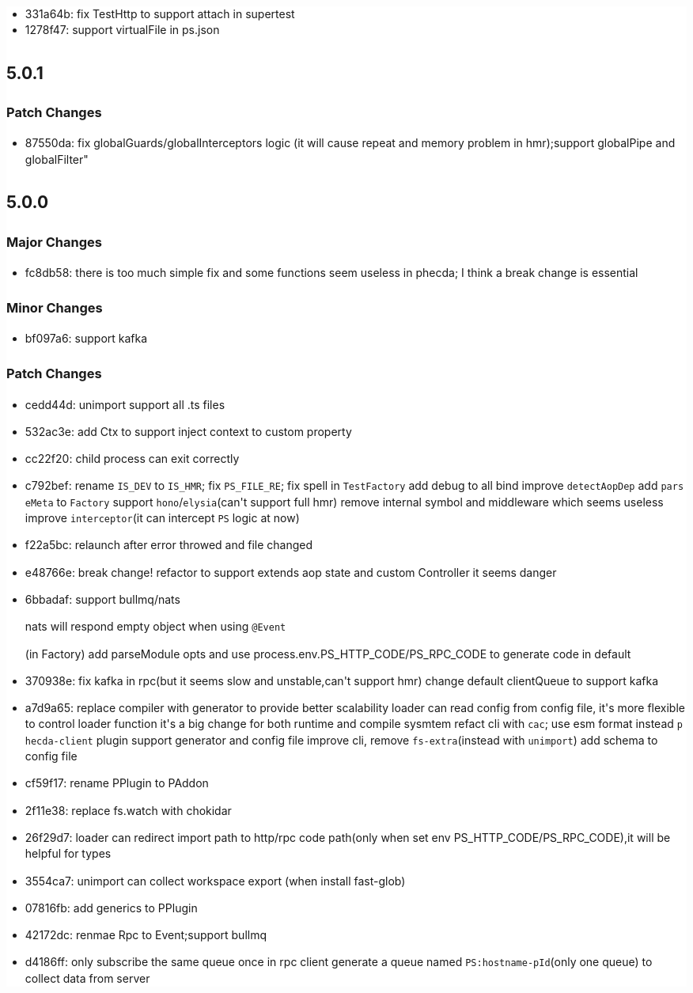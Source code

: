 - 331a64b: fix TestHttp to support attach in supertest
- 1278f47: support virtualFile in ps.json

## 5.0.1

### Patch Changes

- 87550da: fix globalGuards/globalInterceptors logic (it will cause repeat and memory problem in hmr);support globalPipe and globalFilter"

## 5.0.0

### Major Changes

- fc8db58: there is too much simple fix and some functions seem useless in phecda;
  I think a break change is essential

### Minor Changes

- bf097a6: support kafka

### Patch Changes

- cedd44d: unimport support all .ts files
- 532ac3e: add Ctx to support inject context to custom property
- cc22f20: child process can exit correctly
- c792bef: rename `IS_DEV` to `IS_HMR`;
  fix `PS_FILE_RE`;
  fix spell in `TestFactory`
  add debug to all bind
  improve `detectAopDep`
  add `parseMeta` to `Factory`
  support `hono`/`elysia`(can't support full hmr)
  remove internal symbol and middleware which seems useless
  improve `interceptor`(it can intercept `PS` logic at now)
- f22a5bc: relaunch after error throwed and file changed
- e48766e: break change!
  refactor to support extends aop state and custom Controller
  it seems danger
- 6bbadaf: support bullmq/nats

  nats will respond empty object when using `@Event`

  (in Factory) add parseModule opts and use process.env.PS_HTTP_CODE/PS_RPC_CODE to generate code in default

- 370938e: fix kafka in rpc(but it seems slow and unstable,can't support hmr)
  change default clientQueue to support kafka
- a7d9a65: replace compiler with generator to provide better scalability
  loader can read config from config file, it's more flexible to control loader function
  it's a big change for both runtime and compile sysmtem
  refact cli with `cac`; use esm format instead
  `phecda-client` plugin support generator and config file
  improve cli, remove `fs-extra`(instead with `unimport`)
  add schema to config file
- cf59f17: rename PPlugin to PAddon
- 2f11e38: replace fs.watch with chokidar
- 26f29d7: loader can redirect import path to http/rpc code path(only when set env PS_HTTP_CODE/PS_RPC_CODE),it will be helpful for types
- 3554ca7: unimport can collect workspace export (when install fast-glob)
- 07816fb: add generics to PPlugin
- 42172dc: renmae Rpc to Event;support bullmq
- d4186ff: only subscribe the same queue once in rpc
  client generate a queue named `PS:hostname-pId`(only one queue) to collect data from server